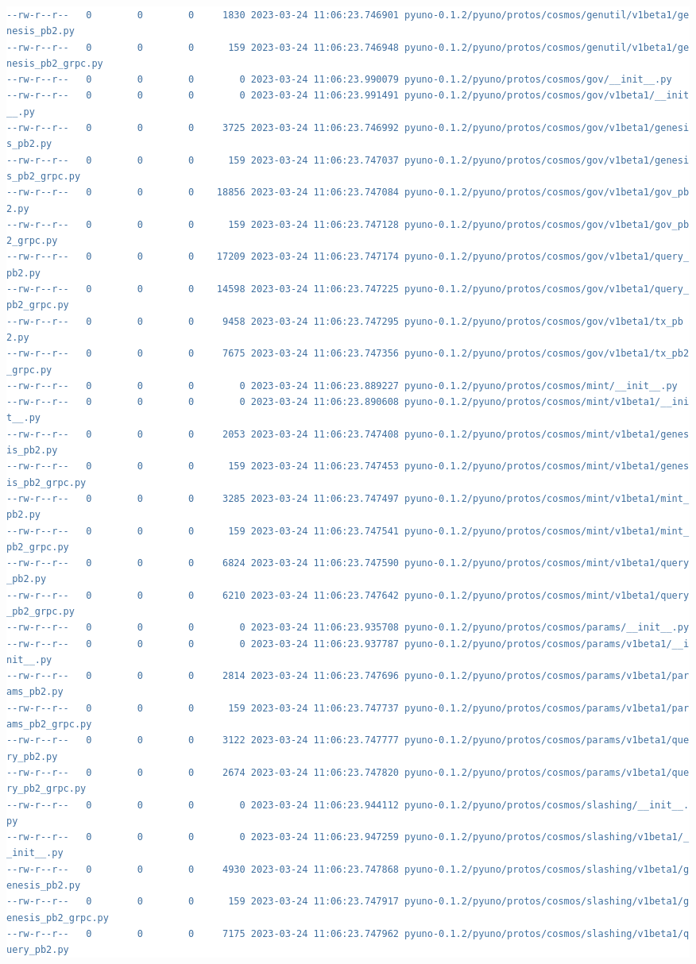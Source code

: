 ```diff
--rw-r--r--   0        0        0     1830 2023-03-24 11:06:23.746901 pyuno-0.1.2/pyuno/protos/cosmos/genutil/v1beta1/genesis_pb2.py
--rw-r--r--   0        0        0      159 2023-03-24 11:06:23.746948 pyuno-0.1.2/pyuno/protos/cosmos/genutil/v1beta1/genesis_pb2_grpc.py
--rw-r--r--   0        0        0        0 2023-03-24 11:06:23.990079 pyuno-0.1.2/pyuno/protos/cosmos/gov/__init__.py
--rw-r--r--   0        0        0        0 2023-03-24 11:06:23.991491 pyuno-0.1.2/pyuno/protos/cosmos/gov/v1beta1/__init__.py
--rw-r--r--   0        0        0     3725 2023-03-24 11:06:23.746992 pyuno-0.1.2/pyuno/protos/cosmos/gov/v1beta1/genesis_pb2.py
--rw-r--r--   0        0        0      159 2023-03-24 11:06:23.747037 pyuno-0.1.2/pyuno/protos/cosmos/gov/v1beta1/genesis_pb2_grpc.py
--rw-r--r--   0        0        0    18856 2023-03-24 11:06:23.747084 pyuno-0.1.2/pyuno/protos/cosmos/gov/v1beta1/gov_pb2.py
--rw-r--r--   0        0        0      159 2023-03-24 11:06:23.747128 pyuno-0.1.2/pyuno/protos/cosmos/gov/v1beta1/gov_pb2_grpc.py
--rw-r--r--   0        0        0    17209 2023-03-24 11:06:23.747174 pyuno-0.1.2/pyuno/protos/cosmos/gov/v1beta1/query_pb2.py
--rw-r--r--   0        0        0    14598 2023-03-24 11:06:23.747225 pyuno-0.1.2/pyuno/protos/cosmos/gov/v1beta1/query_pb2_grpc.py
--rw-r--r--   0        0        0     9458 2023-03-24 11:06:23.747295 pyuno-0.1.2/pyuno/protos/cosmos/gov/v1beta1/tx_pb2.py
--rw-r--r--   0        0        0     7675 2023-03-24 11:06:23.747356 pyuno-0.1.2/pyuno/protos/cosmos/gov/v1beta1/tx_pb2_grpc.py
--rw-r--r--   0        0        0        0 2023-03-24 11:06:23.889227 pyuno-0.1.2/pyuno/protos/cosmos/mint/__init__.py
--rw-r--r--   0        0        0        0 2023-03-24 11:06:23.890608 pyuno-0.1.2/pyuno/protos/cosmos/mint/v1beta1/__init__.py
--rw-r--r--   0        0        0     2053 2023-03-24 11:06:23.747408 pyuno-0.1.2/pyuno/protos/cosmos/mint/v1beta1/genesis_pb2.py
--rw-r--r--   0        0        0      159 2023-03-24 11:06:23.747453 pyuno-0.1.2/pyuno/protos/cosmos/mint/v1beta1/genesis_pb2_grpc.py
--rw-r--r--   0        0        0     3285 2023-03-24 11:06:23.747497 pyuno-0.1.2/pyuno/protos/cosmos/mint/v1beta1/mint_pb2.py
--rw-r--r--   0        0        0      159 2023-03-24 11:06:23.747541 pyuno-0.1.2/pyuno/protos/cosmos/mint/v1beta1/mint_pb2_grpc.py
--rw-r--r--   0        0        0     6824 2023-03-24 11:06:23.747590 pyuno-0.1.2/pyuno/protos/cosmos/mint/v1beta1/query_pb2.py
--rw-r--r--   0        0        0     6210 2023-03-24 11:06:23.747642 pyuno-0.1.2/pyuno/protos/cosmos/mint/v1beta1/query_pb2_grpc.py
--rw-r--r--   0        0        0        0 2023-03-24 11:06:23.935708 pyuno-0.1.2/pyuno/protos/cosmos/params/__init__.py
--rw-r--r--   0        0        0        0 2023-03-24 11:06:23.937787 pyuno-0.1.2/pyuno/protos/cosmos/params/v1beta1/__init__.py
--rw-r--r--   0        0        0     2814 2023-03-24 11:06:23.747696 pyuno-0.1.2/pyuno/protos/cosmos/params/v1beta1/params_pb2.py
--rw-r--r--   0        0        0      159 2023-03-24 11:06:23.747737 pyuno-0.1.2/pyuno/protos/cosmos/params/v1beta1/params_pb2_grpc.py
--rw-r--r--   0        0        0     3122 2023-03-24 11:06:23.747777 pyuno-0.1.2/pyuno/protos/cosmos/params/v1beta1/query_pb2.py
--rw-r--r--   0        0        0     2674 2023-03-24 11:06:23.747820 pyuno-0.1.2/pyuno/protos/cosmos/params/v1beta1/query_pb2_grpc.py
--rw-r--r--   0        0        0        0 2023-03-24 11:06:23.944112 pyuno-0.1.2/pyuno/protos/cosmos/slashing/__init__.py
--rw-r--r--   0        0        0        0 2023-03-24 11:06:23.947259 pyuno-0.1.2/pyuno/protos/cosmos/slashing/v1beta1/__init__.py
--rw-r--r--   0        0        0     4930 2023-03-24 11:06:23.747868 pyuno-0.1.2/pyuno/protos/cosmos/slashing/v1beta1/genesis_pb2.py
--rw-r--r--   0        0        0      159 2023-03-24 11:06:23.747917 pyuno-0.1.2/pyuno/protos/cosmos/slashing/v1beta1/genesis_pb2_grpc.py
--rw-r--r--   0        0        0     7175 2023-03-24 11:06:23.747962 pyuno-0.1.2/pyuno/protos/cosmos/slashing/v1beta1/query_pb2.py
```